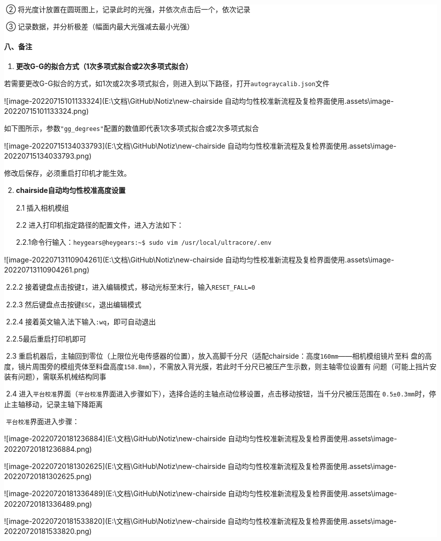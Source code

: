 ​	  ② 将光度计放置在圆斑图上，记录此时的光强，并依次点击后一个，依次记录

​	  ③ 记录数据，并分析极差（幅面内最大光强减去最小光强）



#### 八、备注

1. **更改G-G的拟合方式（1次多项式拟合或2次多项式拟合）**

若需要更改G-G拟合的方式，如1次或2次多项式拟合，则进入到以下路径，打开`autograycalib.json`文件

![image-20220715101133324](E:\文档\GitHub\Notiz\new-chairside 自动均匀性校准新流程及复检界面使用.assets\image-20220715101133324.png)

如下图所示，参数`"gg_degrees"`配置的数值即代表1次多项式拟合或2次多项式拟合

![image-20220715134033793](E:\文档\GitHub\Notiz\new-chairside 自动均匀性校准新流程及复检界面使用.assets\image-20220715134033793.png)

修改后保存，必须重启打印机才能生效。



2. **chairside自动均匀性校准高度设置**

   2.1 插入相机模组

   2.2 进入打印机指定路径的配置文件，进入方法如下：

   ​	2.2.1命令行输入：`heygears@heygears:~$ sudo vim /usr/local/ultracore/.env`

![image-20220713110904261](E:\文档\GitHub\Notiz\new-chairside 自动均匀性校准新流程及复检界面使用.assets\image-20220713110904261.png)

​			2.2.2 接着键盘点击按键`I`，进入编辑模式，移动光标至末行，输入`RESET_FALL=0`

​			2.2.3 然后键盘点击按键`ESC`，退出编辑模式

​			2.2.4 接着英文输入法下输入`:wq`，即可自动退出

​			2.2.5最后重启打印机即可

​		2.3 重启机器后，主轴回到零位（上限位光电传感器的位置），放入高脚千分尺（适配chairside：高度`160mm`——相机模组镜片至料			  盘的高度，镜片周围旁的模组壳体至料盘高度`158.8mm`），不需放入背光膜，若此时千分尺已被压产生示数，则主轴零位设置有			  问题（可能上挡片安装有问题），需联系机械结构同事

​		2.4 进入`平台校准`界面（`平台校准`界面进入步骤如下），选择合适的主轴点动位移设置，点击移动按钮，当千分尺被压范围在		       			  `0.5±0.3mm`时，停止主轴移动，记录主轴下降距离

​			  `平台校准`界面进入步骤：

![image-20220720181236884](E:\文档\GitHub\Notiz\new-chairside 自动均匀性校准新流程及复检界面使用.assets\image-20220720181236884.png)



![image-20220720181302625](E:\文档\GitHub\Notiz\new-chairside 自动均匀性校准新流程及复检界面使用.assets\image-20220720181302625.png)



![image-20220720181336489](E:\文档\GitHub\Notiz\new-chairside 自动均匀性校准新流程及复检界面使用.assets\image-20220720181336489.png)



![image-20220720181533820](E:\文档\GitHub\Notiz\new-chairside 自动均匀性校准新流程及复检界面使用.assets\image-20220720181533820.png)
